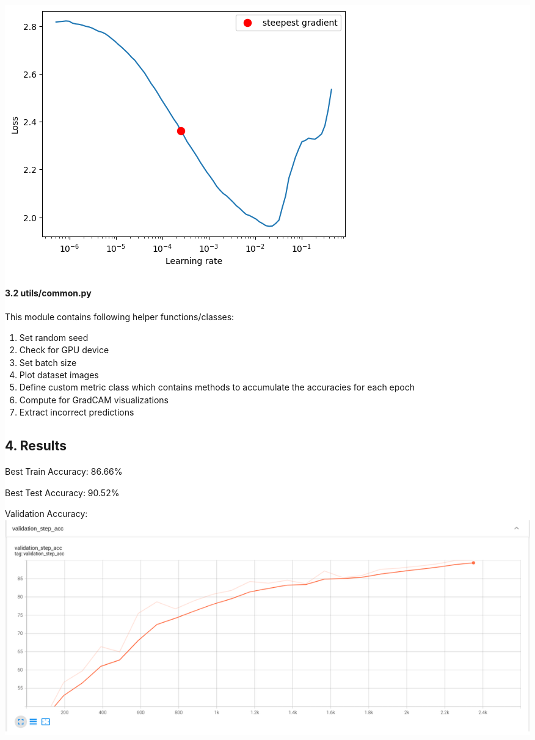 ![LR Finder Curve](Log_Images/LR_finder_curve.png)

#### 3.2 utils/common.py
This module contains following helper functions/classes:
1. Set random seed
2. Check for GPU device
3. Set batch size
4. Plot dataset images
5. Define custom metric class which contains methods to accumulate the accuracies for each epoch
6. Compute for GradCAM visualizations
7. Extract incorrect predictions

## 4. Results

Best Train Accuracy: 86.66%

Best Test Accuracy: 90.52%

Validation Accuracy:
![Validation Accuracy Plot](Log_Images/validation_step_accuracy.png)
